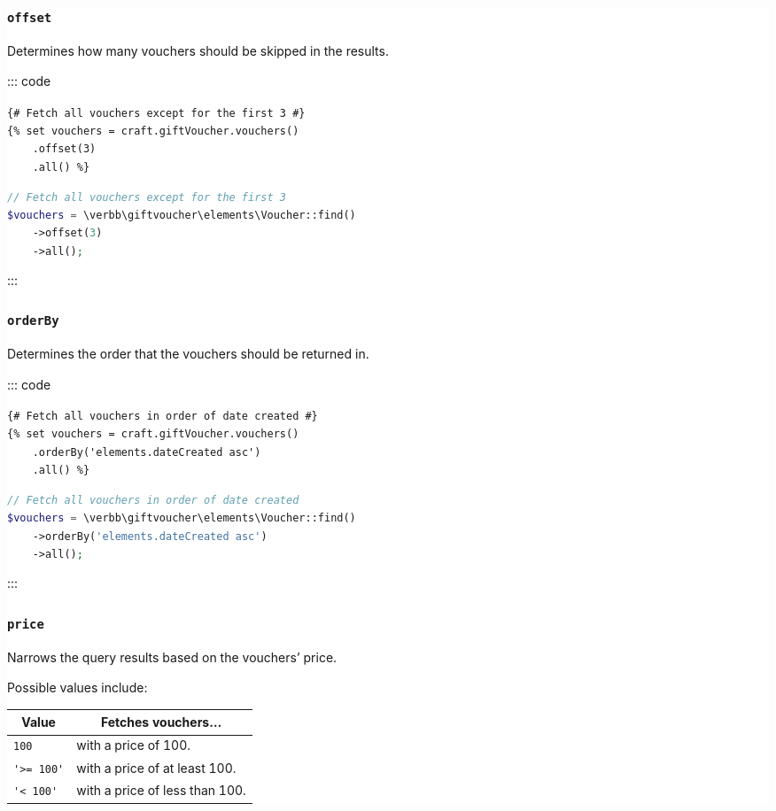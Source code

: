 

### `offset`

Determines how many vouchers should be skipped in the results.

::: code
```twig Twig
{# Fetch all vouchers except for the first 3 #}
{% set vouchers = craft.giftVoucher.vouchers()
    .offset(3)
    .all() %}
```

```php PHP
// Fetch all vouchers except for the first 3
$vouchers = \verbb\giftvoucher\elements\Voucher::find()
    ->offset(3)
    ->all();
```
:::



### `orderBy`

Determines the order that the vouchers should be returned in.

::: code
```twig Twig
{# Fetch all vouchers in order of date created #}
{% set vouchers = craft.giftVoucher.vouchers()
    .orderBy('elements.dateCreated asc')
    .all() %}
```

```php PHP
// Fetch all vouchers in order of date created
$vouchers = \verbb\giftvoucher\elements\Voucher::find()
    ->orderBy('elements.dateCreated asc')
    ->all();
```
:::



### `price`

Narrows the query results based on the vouchers’ price.

Possible values include:

| Value | Fetches vouchers…
| - | -
| `100` | with a price of 100.
| `'>= 100'` | with a price of at least 100.
| `'< 100'` | with a price of less than 100.
